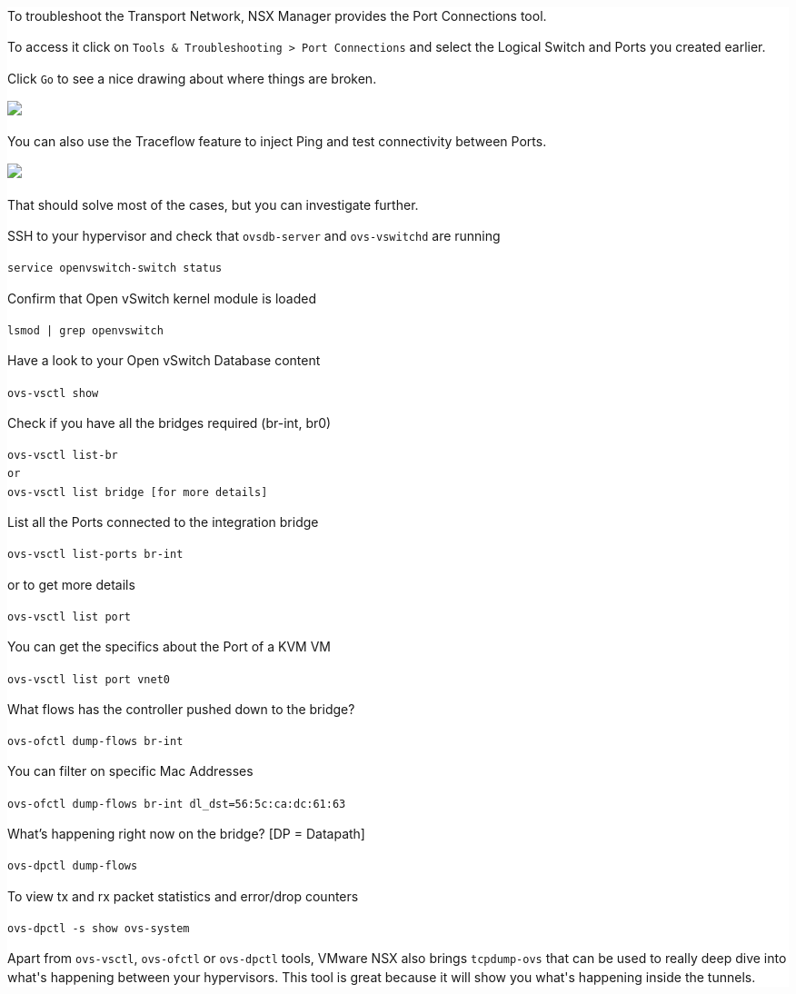 To troubleshoot the Transport Network, NSX Manager provides the Port Connections tool.  

To access it click on `Tools & Troubleshooting > Port Connections` and select the Logical Switch and Ports you created earlier.  

Click `Go` to see a nice drawing about where things are broken.

![][nsx4.0-kvm-pc]

You can also use the Traceflow feature to inject Ping and test connectivity between Ports.

![][nsx4.0-kvm-tf]

That should solve most of the cases, but you can investigate further.  

SSH to your hypervisor and check that `ovsdb-server` and `ovs-vswitchd` are running 

	service openvswitch-switch status

Confirm that Open vSwitch kernel module is loaded

	lsmod | grep openvswitch

Have a look to your Open vSwitch Database content

	ovs-vsctl show

Check if you have all the bridges required (br-int, br0)

	ovs-vsctl list-br
	or
	ovs-vsctl list bridge [for more details]

List all the Ports connected to the integration bridge

	ovs-vsctl list-ports br-int

or to get more details

	ovs-vsctl list port

You can get the specifics about the Port of a KVM VM

	ovs-vsctl list port vnet0

What flows has the controller pushed down to the bridge?

	ovs-ofctl dump-flows br-int

You can filter on specific Mac Addresses
	
	ovs-ofctl dump-flows br-int dl_dst=56:5c:ca:dc:61:63

What’s happening right now on the bridge? [DP = Datapath]
	
	ovs-dpctl dump-flows

To view tx and rx packet statistics and error/drop counters

	ovs-dpctl -s show ovs-system

Apart from `ovs-vsctl`, `ovs-ofctl` or `ovs-dpctl` tools, VMware NSX also brings `tcpdump-ovs` that can be used to really deep dive into what's happening between your hypervisors. This tool is great because it will show you what's happening inside the tunnels.


[nsx4.0-kvm-lp]: /images/posts/nsx4-kvm-lp.png
[nsx4.0-kvm-pc]: /images/posts/nsx4-kvm-pc.png
[nsx4.0-kvm-tf]: /images/posts/nsx4-kvm-tf.png